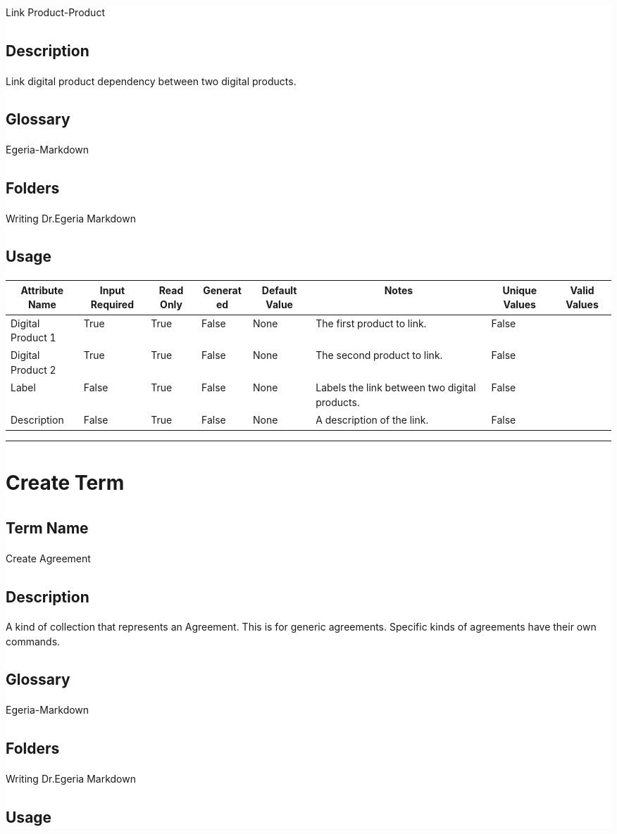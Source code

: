 Link Product-Product

## Description

Link digital product dependency between two digital products.

## Glossary

Egeria-Markdown

## Folders

Writing Dr.Egeria Markdown

## Usage

| Attribute Name | Input Required | Read Only | Generated | Default Value | Notes | Unique Values | Valid Values | 
|-------------|-------------|-------------|-------------|-------------|-------------|-------------|-------------|
| Digital Product 1 | True | True | False | None | The  first product to link. | False |  | 
| Digital Product 2 | True | True | False | None | The  second product to link. | False |  | 
| Label | False | True | False | None | Labels the link between two digital products. | False |  | 
| Description | False | True | False | None | A description of the link. | False |  | 


___

# Create Term
## Term Name

Create Agreement

## Description

A kind of collection that represents an Agreement. This is for generic agreements. Specific kinds of agreements have their own commands.

## Glossary

Egeria-Markdown

## Folders

Writing Dr.Egeria Markdown

## Usage
